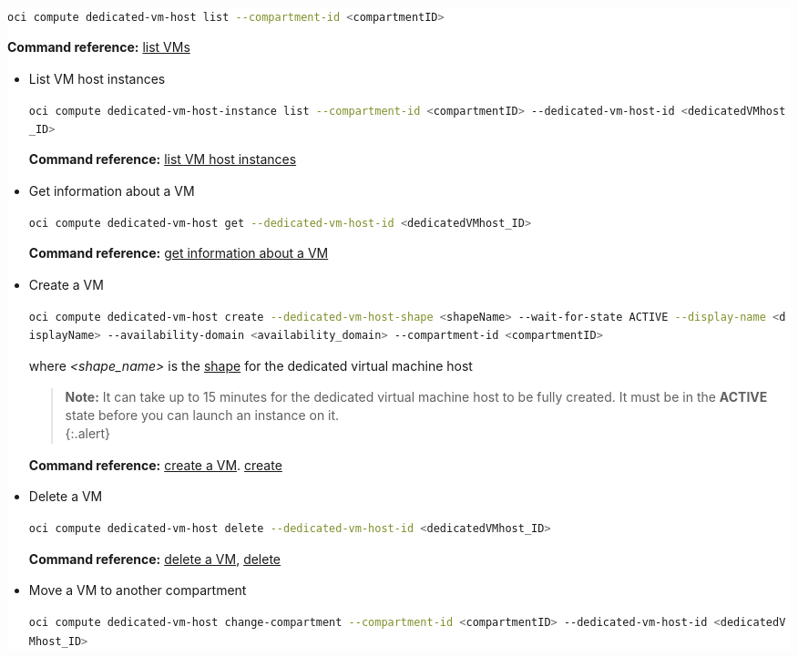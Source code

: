   ```sh
  oci compute dedicated-vm-host list --compartment-id <compartmentID>
  ```

  **Command reference:** [list VMs](https://docs.oracle.com/en-us/iaas/tools/oci-cli/3.15.1/oci_cli_docs/cmdref/compute/dedicated-vm-host/list.html)  

- List VM host instances

  ```sh
  oci compute dedicated-vm-host-instance list --compartment-id <compartmentID> --dedicated-vm-host-id <dedicatedVMhost_ID>
  ```

  **Command reference:** [list VM host instances](https://docs.oracle.com/en-us/iaas/tools/oci-cli/3.15.1/oci_cli_docs/cmdref/compute/dedicated-vm-host-instance/list.html)  

- Get information about a VM  

  ```sh
  oci compute dedicated-vm-host get --dedicated-vm-host-id <dedicatedVMhost_ID>
  ```

  **Command reference:** [get information about a VM](https://docs.oracle.com/en-us/iaas/tools/oci-cli/3.15.1/oci_cli_docs/cmdref/compute/dedicated-vm-host/get.html)  

- Create a VM  

  ```sh
  oci compute dedicated-vm-host create --dedicated-vm-host-shape <shapeName> --wait-for-state ACTIVE --display-name <displayName> --availability-domain <availability_domain> --compartment-id <compartmentID>
  ```

  where *\<shape_name\>* is the [shape](https://docs.oracle.com/en-us/iaas/Content/Compute/References/computeshapes.htm#dedicatedvmhost) for the dedicated virtual machine host  

  > **Note:** It can take up to 15 minutes for the dedicated virtual machine host to be fully created. It must be in the **ACTIVE** state before you can launch an instance on it.  
  {:.alert}

  **Command reference:** [create a VM](https://docs.oracle.com/en-us/iaas/Content/Compute/Concepts/dedicatedvmhosts.htm#create). [create](https://docs.oracle.com/en-us/iaas/tools/oci-cli/3.17.0/oci_cli_docs/cmdref/compute/dedicated-vm-host/create.html)  

- Delete a VM  

  ```sh
  oci compute dedicated-vm-host delete --dedicated-vm-host-id <dedicatedVMhost_ID>
  ```

  **Command reference:** [delete a VM](https://docs.oracle.com/en-us/iaas/Content/Compute/Concepts/dedicatedvmhosts.htm#delete), [delete](https://docs.oracle.com/en-us/iaas/tools/oci-cli/3.17.0/oci_cli_docs/cmdref/compute/dedicated-vm-host/delete.html)  

- Move a VM to another compartment  

  ```sh
  oci compute dedicated-vm-host change-compartment --compartment-id <compartmentID> --dedicated-vm-host-id <dedicatedVMhost_ID>
  ```
